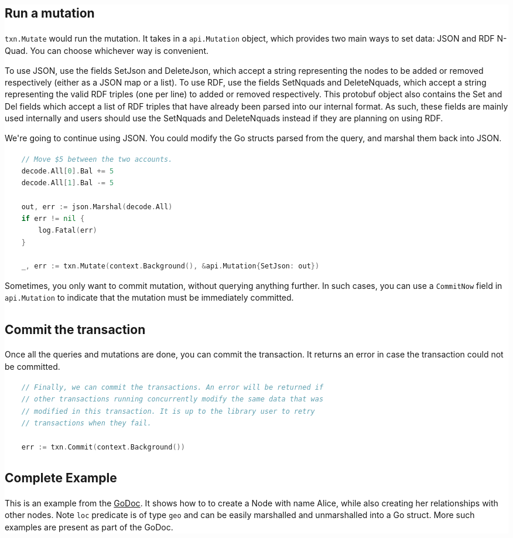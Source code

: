 ## Run a mutation

`txn.Mutate` would run the mutation. It takes in a `api.Mutation` object,
which provides two main ways to set data: JSON and RDF N-Quad. You can choose
whichever way is convenient.

To use JSON, use the fields SetJson and DeleteJson, which accept a string
representing the nodes to be added or removed respectively (either as a JSON map
or a list). To use RDF, use the fields SetNquads and DeleteNquads, which accept
a string representing the valid RDF triples (one per line) to added or removed
respectively. This protobuf object also contains the Set and Del fields which
accept a list of RDF triples that have already been parsed into our internal
format. As such, these fields are mainly used internally and users should use
the SetNquads and DeleteNquads instead if they are planning on using RDF.

We're going to continue using JSON. You could modify the Go structs parsed from
the query, and marshal them back into JSON.

```go
	// Move $5 between the two accounts.
	decode.All[0].Bal += 5
	decode.All[1].Bal -= 5

	out, err := json.Marshal(decode.All)
	if err != nil {
		log.Fatal(err)
	}

	_, err := txn.Mutate(context.Background(), &api.Mutation{SetJson: out})
```

Sometimes, you only want to commit mutation, without querying anything further.
In such cases, you can use a `CommitNow` field in `api.Mutation` to
indicate that the mutation must be immediately committed.

## Commit the transaction

Once all the queries and mutations are done, you can commit the transaction. It
returns an error in case the transaction could not be committed.

```go
	// Finally, we can commit the transactions. An error will be returned if
	// other transactions running concurrently modify the same data that was
	// modified in this transaction. It is up to the library user to retry
	// transactions when they fail.

	err := txn.Commit(context.Background())
```

## Complete Example

This is an example from the [GoDoc](https://godoc.org/github.com/dgraph-io/dgo). It shows how to to create a Node with name Alice, while also creating her relationships with other nodes. Note `loc` predicate is of type `geo` and can be easily marshalled and unmarshalled into a Go struct. More such examples are present as part of the GoDoc.
